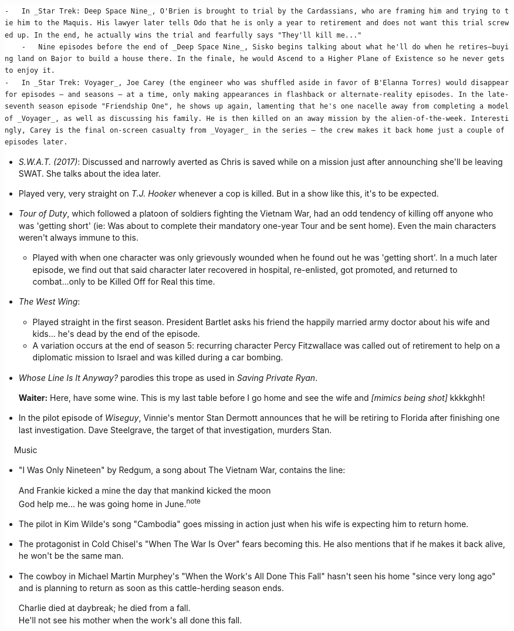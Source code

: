     -   In _Star Trek: Deep Space Nine_, O'Brien is brought to trial by the Cardassians, who are framing him and trying to tie him to the Maquis. His lawyer later tells Odo that he is only a year to retirement and does not want this trial screwed up. In the end, he actually wins the trial and fearfully says "They'll kill me..."
        -   Nine episodes before the end of _Deep Space Nine_, Sisko begins talking about what he'll do when he retires—buying land on Bajor to build a house there. In the finale, he would Ascend to a Higher Plane of Existence so he never gets to enjoy it.
    -   In _Star Trek: Voyager_, Joe Carey (the engineer who was shuffled aside in favor of B'Elanna Torres) would disappear for episodes — and seasons — at a time, only making appearances in flashback or alternate-reality episodes. In the late-seventh season episode "Friendship One", he shows up again, lamenting that he's one nacelle away from completing a model of _Voyager_, as well as discussing his family. He is then killed on an away mission by the alien-of-the-week. Interestingly, Carey is the final on-screen casualty from _Voyager_ in the series — the crew makes it back home just a couple of episodes later.
-   _S.W.A.T. (2017)_: Discussed and narrowly averted as Chris is saved while on a mission just after announching she'll be leaving SWAT. She talks about the idea later.
-   Played very, very straight on _T.J. Hooker_ whenever a cop is killed. But in a show like this, it's to be expected.
-   _Tour of Duty_, which followed a platoon of soldiers fighting the Vietnam War, had an odd tendency of killing off anyone who was 'getting short' (ie: Was about to complete their mandatory one-year Tour and be sent home). Even the main characters weren't always immune to this.
    -   Played with when one character was only grievously wounded when he found out he was 'getting short'. In a much later episode, we find out that said character later recovered in hospital, re-enlisted, got promoted, and returned to combat...only to be Killed Off for Real this time.
-   _The West Wing_:
    -   Played straight in the first season. President Bartlet asks his friend the happily married army doctor about his wife and kids... he's dead by the end of the episode.
    -   A variation occurs at the end of season 5: recurring character Percy Fitzwallace was called out of retirement to help on a diplomatic mission to Israel and was killed during a car bombing.
-   _Whose Line Is It Anyway?_ parodies this trope as used in _Saving Private Ryan_.
    
    **Waiter:** Here, have some wine. This is my last table before I go home and see the wife and _\[mimics being shot\]_ kkkkghh!
    
-   In the pilot episode of _Wiseguy_, Vinnie's mentor Stan Dermott announces that he will be retiring to Florida after finishing one last investigation. Dave Steelgrave, the target of that investigation, murders Stan.

    Music 

-   "I Was Only Nineteen" by Redgum, a song about The Vietnam War, contains the line:
    
    And Frankie kicked a mine the day that mankind kicked the moon  
    God help me... he was going home in June.<sup>note&nbsp;</sup> 
    
-   The pilot in Kim Wilde's song "Cambodia" goes missing in action just when his wife is expecting him to return home.
-   The protagonist in Cold Chisel's "When The War Is Over" fears becoming this. He also mentions that if he makes it back alive, he won't be the same man.
-   The cowboy in Michael Martin Murphey's "When the Work's All Done This Fall" hasn't seen his home "since very long ago" and is planning to return as soon as this cattle-herding season ends.
    
    Charlie died at daybreak; he died from a fall.  
    He'll not see his mother when the work's all done this fall.
    